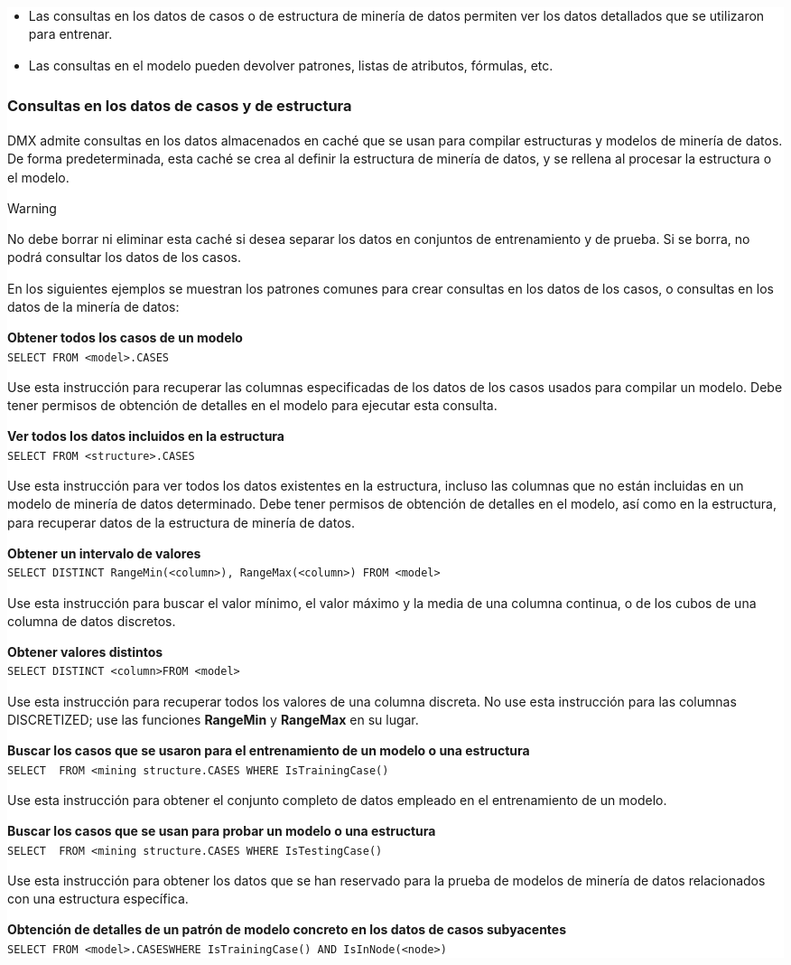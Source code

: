 -   Las consultas en los datos de casos o de estructura de minería de datos permiten ver los datos detallados que se utilizaron para entrenar.  
  
-   Las consultas en el modelo pueden devolver patrones, listas de atributos, fórmulas, etc.  
  
###  <a name="bkmk_Structure"></a> Consultas en los datos de casos y de estructura  
 DMX admite consultas en los datos almacenados en caché que se usan para compilar estructuras y modelos de minería de datos. De forma predeterminada, esta caché se crea al definir la estructura de minería de datos, y se rellena al procesar la estructura o el modelo.  
  
> [!WARNING]  
>  No debe borrar ni eliminar esta caché si desea separar los datos en conjuntos de entrenamiento y de prueba. Si se borra, no podrá consultar los datos de los casos.  
  
 En los siguientes ejemplos se muestran los patrones comunes para crear consultas en los datos de los casos, o consultas en los datos de la minería de datos:  
  
 **Obtener todos los casos de un modelo**  
 `SELECT FROM <model>.CASES`  
  
 Use esta instrucción para recuperar las columnas especificadas de los datos de los casos usados para compilar un modelo. Debe tener permisos de obtención de detalles en el modelo para ejecutar esta consulta.  
  
 **Ver todos los datos incluidos en la estructura**  
 `SELECT FROM <structure>.CASES`  
  
 Use esta instrucción para ver todos los datos existentes en la estructura, incluso las columnas que no están incluidas en un modelo de minería de datos determinado. Debe tener permisos de obtención de detalles en el modelo, así como en la estructura, para recuperar datos de la estructura de minería de datos.  
  
 **Obtener un intervalo de valores**  
 `SELECT DISTINCT RangeMin(<column>), RangeMax(<column>) FROM <model>`  
  
 Use esta instrucción para buscar el valor mínimo, el valor máximo y la media de una columna continua, o de los cubos de una columna de datos discretos.  
  
 **Obtener valores distintos**  
 `SELECT DISTINCT <column>FROM <model>`  
  
 Use esta instrucción para recuperar todos los valores de una columna discreta.  No use esta instrucción para las columnas DISCRETIZED; use las funciones **RangeMin** y **RangeMax** en su lugar.  
  
 **Buscar los casos que se usaron para el entrenamiento de un modelo o una estructura**  
 `SELECT  FROM <mining structure.CASES WHERE IsTrainingCase()`  
  
 Use esta instrucción para obtener el conjunto completo de datos empleado en el entrenamiento de un modelo.  
  
 **Buscar los casos que se usan para probar un modelo o una estructura**  
 `SELECT  FROM <mining structure.CASES WHERE IsTestingCase()`  
  
 Use esta instrucción para obtener los datos que se han reservado para la prueba de modelos de minería de datos relacionados con una estructura específica.  
  
 **Obtención de detalles de un patrón de modelo concreto en los datos de casos subyacentes**  
 `SELECT FROM <model>.CASESWHERE IsTrainingCase() AND IsInNode(<node>)`  
  